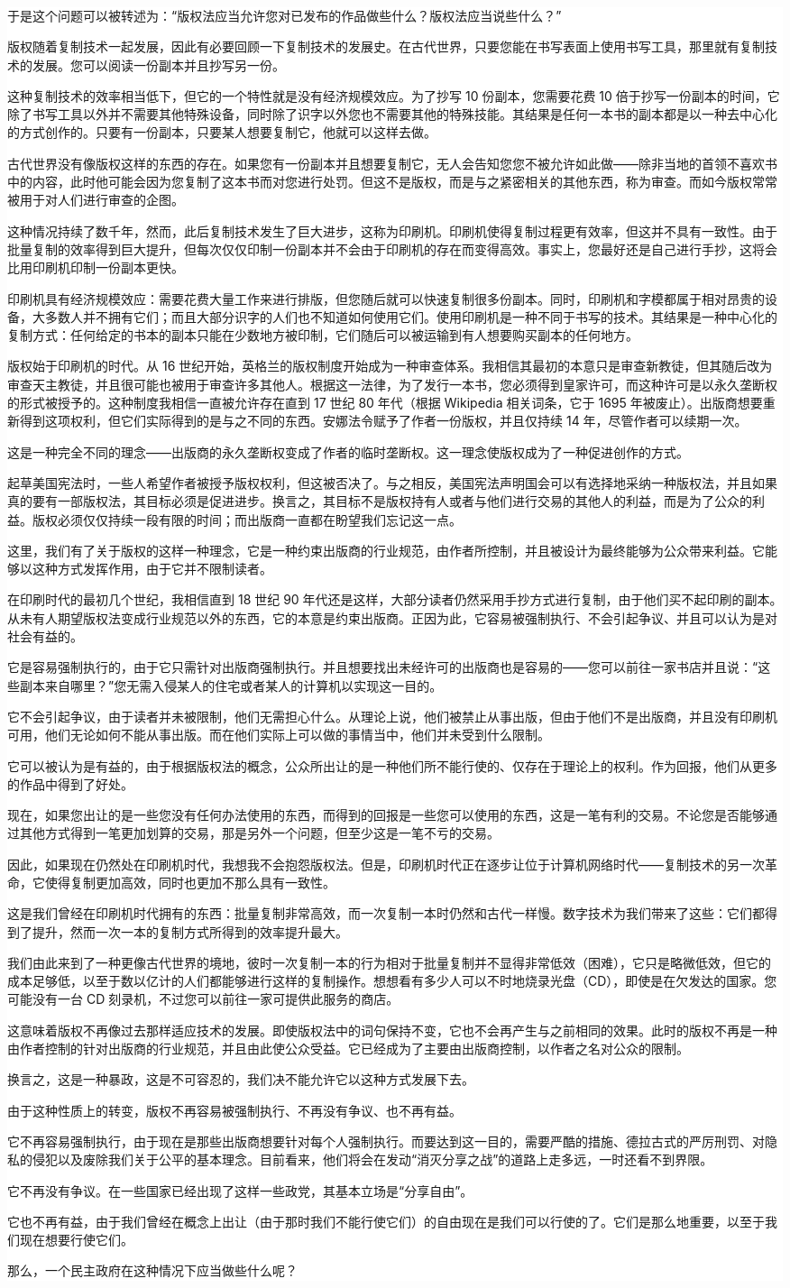 于是这个问题可以被转述为：“版权法应当允许您对已发布的作品做些什么？版权法应当说些什么？”

版权随着复制技术一起发展，因此有必要回顾一下复制技术的发展史。在古代世界，只要您能在书写表面上使用书写工具，那里就有复制技术的发展。您可以阅读一份副本并且抄写另一份。

这种复制技术的效率相当低下，但它的一个特性就是没有经济规模效应。为了抄写 10 份副本，您需要花费 10 倍于抄写一份副本的时间，它除了书写工具以外并不需要其他特殊设备，同时除了识字以外您也不需要其他的特殊技能。其结果是任何一本书的副本都是以一种去中心化的方式创作的。只要有一份副本，只要某人想要复制它，他就可以这样去做。

古代世界没有像版权这样的东西的存在。如果您有一份副本并且想要复制它，无人会告知您您不被允许如此做——除非当地的首领不喜欢书中的内容，此时他可能会因为您复制了这本书而对您进行处罚。但这不是版权，而是与之紧密相关的其他东西，称为审查。而如今版权常常被用于对人们进行审查的企图。

这种情况持续了数千年，然而，此后复制技术发生了巨大进步，这称为印刷机。印刷机使得复制过程更有效率，但这并不具有一致性。由于批量复制的效率得到巨大提升，但每次仅仅印制一份副本并不会由于印刷机的存在而变得高效。事实上，您最好还是自己进行手抄，这将会比用印刷机印制一份副本更快。

印刷机具有经济规模效应：需要花费大量工作来进行排版，但您随后就可以快速复制很多份副本。同时，印刷机和字模都属于相对昂贵的设备，大多数人并不拥有它们；而且大部分识字的人们也不知道如何使用它们。使用印刷机是一种不同于书写的技术。其结果是一种中心化的复制方式：任何给定的书本的副本只能在少数地方被印制，它们随后可以被运输到有人想要购买副本的任何地方。

版权始于印刷机的时代。从 16 世纪开始，英格兰的版权制度开始成为一种审查体系。我相信其最初的本意只是审查新教徒，但其随后改为审查天主教徒，并且很可能也被用于审查许多其他人。根据这一法律，为了发行一本书，您必须得到皇家许可，而这种许可是以永久垄断权的形式被授予的。这种制度我相信一直被允许存在直到 17 世纪 80 年代（根据 Wikipedia 相关词条，它于 1695 年被废止）。出版商想要重新得到这项权利，但它们实际得到的是与之不同的东西。安娜法令赋予了作者一份版权，并且仅持续 14 年，尽管作者可以续期一次。

这是一种完全不同的理念——出版商的永久垄断权变成了作者的临时垄断权。这一理念使版权成为了一种促进创作的方式。

起草美国宪法时，一些人希望作者被授予版权权利，但这被否决了。与之相反，美国宪法声明国会可以有选择地采纳一种版权法，并且如果真的要有一部版权法，其目标必须是促进进步。换言之，其目标不是版权持有人或者与他们进行交易的其他人的利益，而是为了公众的利益。版权必须仅仅持续一段有限的时间；而出版商一直都在盼望我们忘记这一点。

这里，我们有了关于版权的这样一种理念，它是一种约束出版商的行业规范，由作者所控制，并且被设计为最终能够为公众带来利益。它能够以这种方式发挥作用，由于它并不限制读者。

在印刷时代的最初几个世纪，我相信直到 18 世纪 90 年代还是这样，大部分读者仍然采用手抄方式进行复制，由于他们买不起印刷的副本。从未有人期望版权法变成行业规范以外的东西，它的本意是约束出版商。正因为此，它容易被强制执行、不会引起争议、并且可以认为是对社会有益的。

它是容易强制执行的，由于它只需针对出版商强制执行。并且想要找出未经许可的出版商也是容易的——您可以前往一家书店并且说：“这些副本来自哪里？”您无需入侵某人的住宅或者某人的计算机以实现这一目的。

它不会引起争议，由于读者并未被限制，他们无需担心什么。从理论上说，他们被禁止从事出版，但由于他们不是出版商，并且没有印刷机可用，他们无论如何不能从事出版。而在他们实际上可以做的事情当中，他们并未受到什么限制。

它可以被认为是有益的，由于根据版权法的概念，公众所出让的是一种他们所不能行使的、仅存在于理论上的权利。作为回报，他们从更多的作品中得到了好处。

现在，如果您出让的是一些您没有任何办法使用的东西，而得到的回报是一些您可以使用的东西，这是一笔有利的交易。不论您是否能够通过其他方式得到一笔更加划算的交易，那是另外一个问题，但至少这是一笔不亏的交易。

因此，如果现在仍然处在印刷机时代，我想我不会抱怨版权法。但是，印刷机时代正在逐步让位于计算机网络时代——复制技术的另一次革命，它使得复制更加高效，同时也更加不那么具有一致性。

这是我们曾经在印刷机时代拥有的东西：批量复制非常高效，而一次复制一本时仍然和古代一样慢。数字技术为我们带来了这些：它们都得到了提升，然而一次一本的复制方式所得到的效率提升最大。

我们由此来到了一种更像古代世界的境地，彼时一次复制一本的行为相对于批量复制并不显得非常低效（困难），它只是略微低效，但它的成本足够低，以至于数以亿计的人们都能够进行这样的复制操作。想想看有多少人可以不时地烧录光盘（CD），即使是在欠发达的国家。您可能没有一台 CD 刻录机，不过您可以前往一家可提供此服务的商店。

这意味着版权不再像过去那样适应技术的发展。即使版权法中的词句保持不变，它也不会再产生与之前相同的效果。此时的版权不再是一种由作者控制的针对出版商的行业规范，并且由此使公众受益。它已经成为了主要由出版商控制，以作者之名对公众的限制。

换言之，这是一种暴政，这是不可容忍的，我们决不能允许它以这种方式发展下去。

由于这种性质上的转变，版权不再容易被强制执行、不再没有争议、也不再有益。

它不再容易强制执行，由于现在是那些出版商想要针对每个人强制执行。而要达到这一目的，需要严酷的措施、德拉古式的严厉刑罚、对隐私的侵犯以及废除我们关于公平的基本理念。目前看来，他们将会在发动“消灭分享之战”的道路上走多远，一时还看不到界限。

它不再没有争议。在一些国家已经出现了这样一些政党，其基本立场是“分享自由”。

它也不再有益，由于我们曾经在概念上出让（由于那时我们不能行使它们）的自由现在是我们可以行使的了。它们是那么地重要，以至于我们现在想要行使它们。

那么，一个民主政府在这种情况下应当做些什么呢？
